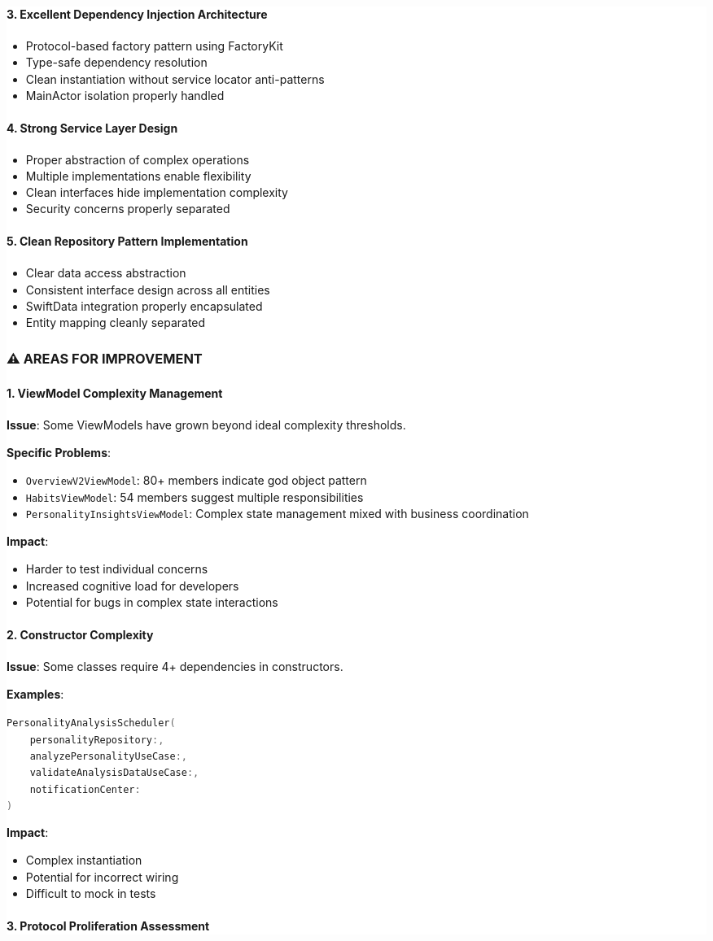 #### **3. Excellent Dependency Injection Architecture**
- Protocol-based factory pattern using FactoryKit
- Type-safe dependency resolution
- Clean instantiation without service locator anti-patterns
- MainActor isolation properly handled

#### **4. Strong Service Layer Design**
- Proper abstraction of complex operations
- Multiple implementations enable flexibility
- Clean interfaces hide implementation complexity
- Security concerns properly separated

#### **5. Clean Repository Pattern Implementation**
- Clear data access abstraction
- Consistent interface design across all entities
- SwiftData integration properly encapsulated
- Entity mapping cleanly separated

### ⚠️ **AREAS FOR IMPROVEMENT**

#### **1. ViewModel Complexity Management**

**Issue**: Some ViewModels have grown beyond ideal complexity thresholds.

**Specific Problems**:
- `OverviewV2ViewModel`: 80+ members indicate god object pattern
- `HabitsViewModel`: 54 members suggest multiple responsibilities  
- `PersonalityInsightsViewModel`: Complex state management mixed with business coordination

**Impact**: 
- Harder to test individual concerns
- Increased cognitive load for developers
- Potential for bugs in complex state interactions

#### **2. Constructor Complexity**

**Issue**: Some classes require 4+ dependencies in constructors.

**Examples**:
```swift
PersonalityAnalysisScheduler(
    personalityRepository:,
    analyzePersonalityUseCase:,
    validateAnalysisDataUseCase:,
    notificationCenter:
)
```

**Impact**:
- Complex instantiation
- Potential for incorrect wiring
- Difficult to mock in tests

#### **3. Protocol Proliferation Assessment**
